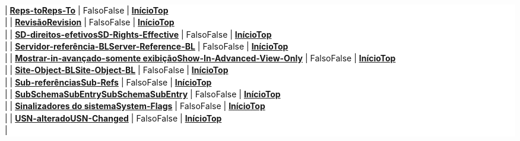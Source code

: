 | [<span data-ttu-id="5e87a-327">**Reps-to**</span><span class="sxs-lookup"><span data-stu-id="5e87a-327">**Reps-To**</span></span>](a-repsto.md)                                               | <span data-ttu-id="5e87a-328">Falso</span><span class="sxs-lookup"><span data-stu-id="5e87a-328">False</span></span>     | [<span data-ttu-id="5e87a-329">**Início**</span><span class="sxs-lookup"><span data-stu-id="5e87a-329">**Top**</span></span>](c-top.md)<br/>                                                                                   |
| [<span data-ttu-id="5e87a-330">**Revisão**</span><span class="sxs-lookup"><span data-stu-id="5e87a-330">**Revision**</span></span>](a-revision.md)                                            | <span data-ttu-id="5e87a-331">Falso</span><span class="sxs-lookup"><span data-stu-id="5e87a-331">False</span></span>     | [<span data-ttu-id="5e87a-332">**Início**</span><span class="sxs-lookup"><span data-stu-id="5e87a-332">**Top**</span></span>](c-top.md)<br/>                                                                                   |
| [<span data-ttu-id="5e87a-333">**SD-direitos-efetivos**</span><span class="sxs-lookup"><span data-stu-id="5e87a-333">**SD-Rights-Effective**</span></span>](a-sdrightseffective.md)                        | <span data-ttu-id="5e87a-334">Falso</span><span class="sxs-lookup"><span data-stu-id="5e87a-334">False</span></span>     | [<span data-ttu-id="5e87a-335">**Início**</span><span class="sxs-lookup"><span data-stu-id="5e87a-335">**Top**</span></span>](c-top.md)<br/>                                                                                   |
| [<span data-ttu-id="5e87a-336">**Servidor-referência-BL**</span><span class="sxs-lookup"><span data-stu-id="5e87a-336">**Server-Reference-BL**</span></span>](a-serverreferencebl.md)                        | <span data-ttu-id="5e87a-337">Falso</span><span class="sxs-lookup"><span data-stu-id="5e87a-337">False</span></span>     | [<span data-ttu-id="5e87a-338">**Início**</span><span class="sxs-lookup"><span data-stu-id="5e87a-338">**Top**</span></span>](c-top.md)<br/>                                                                                   |
| [<span data-ttu-id="5e87a-339">**Mostrar-in-avançado-somente exibição**</span><span class="sxs-lookup"><span data-stu-id="5e87a-339">**Show-In-Advanced-View-Only**</span></span>](a-showinadvancedviewonly.md)            | <span data-ttu-id="5e87a-340">Falso</span><span class="sxs-lookup"><span data-stu-id="5e87a-340">False</span></span>     | [<span data-ttu-id="5e87a-341">**Início**</span><span class="sxs-lookup"><span data-stu-id="5e87a-341">**Top**</span></span>](c-top.md)<br/>                                                                                   |
| [<span data-ttu-id="5e87a-342">**Site-Object-BL**</span><span class="sxs-lookup"><span data-stu-id="5e87a-342">**Site-Object-BL**</span></span>](a-siteobjectbl.md)                                  | <span data-ttu-id="5e87a-343">Falso</span><span class="sxs-lookup"><span data-stu-id="5e87a-343">False</span></span>     | [<span data-ttu-id="5e87a-344">**Início**</span><span class="sxs-lookup"><span data-stu-id="5e87a-344">**Top**</span></span>](c-top.md)<br/>                                                                                   |
| [<span data-ttu-id="5e87a-345">**Sub-referências**</span><span class="sxs-lookup"><span data-stu-id="5e87a-345">**Sub-Refs**</span></span>](a-subrefs.md)                                             | <span data-ttu-id="5e87a-346">Falso</span><span class="sxs-lookup"><span data-stu-id="5e87a-346">False</span></span>     | [<span data-ttu-id="5e87a-347">**Início**</span><span class="sxs-lookup"><span data-stu-id="5e87a-347">**Top**</span></span>](c-top.md)<br/>                                                                                   |
| [<span data-ttu-id="5e87a-348">**SubSchemaSubEntry**</span><span class="sxs-lookup"><span data-stu-id="5e87a-348">**SubSchemaSubEntry**</span></span>](a-subschemasubentry.md)                          | <span data-ttu-id="5e87a-349">Falso</span><span class="sxs-lookup"><span data-stu-id="5e87a-349">False</span></span>     | [<span data-ttu-id="5e87a-350">**Início**</span><span class="sxs-lookup"><span data-stu-id="5e87a-350">**Top**</span></span>](c-top.md)<br/>                                                                                   |
| [<span data-ttu-id="5e87a-351">**Sinalizadores do sistema**</span><span class="sxs-lookup"><span data-stu-id="5e87a-351">**System-Flags**</span></span>](a-systemflags.md)                                     | <span data-ttu-id="5e87a-352">Falso</span><span class="sxs-lookup"><span data-stu-id="5e87a-352">False</span></span>     | [<span data-ttu-id="5e87a-353">**Início**</span><span class="sxs-lookup"><span data-stu-id="5e87a-353">**Top**</span></span>](c-top.md)<br/>                                                                                   |
| [<span data-ttu-id="5e87a-354">**USN-alterado**</span><span class="sxs-lookup"><span data-stu-id="5e87a-354">**USN-Changed**</span></span>](a-usnchanged.md)                                       | <span data-ttu-id="5e87a-355">Falso</span><span class="sxs-lookup"><span data-stu-id="5e87a-355">False</span></span>     | [<span data-ttu-id="5e87a-356">**Início**</span><span class="sxs-lookup"><span data-stu-id="5e87a-356">**Top**</span></span>](c-top.md)<br/>                                                                                   |